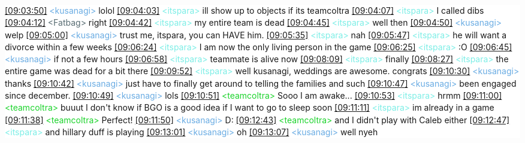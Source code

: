 <a href="#09:03:50" name="09:03:50" class="time">[09:03:50]</a> <span class="person" style="color:#6aace3">&lt;kusanagi&gt;</span> lolol
<a href="#09:04:03" name="09:04:03" class="time">[09:04:03]</a> <span class="person" style="color:#7deee6">&lt;itspara&gt;</span> ill show up to objects if its teamcoltra
<a href="#09:04:07" name="09:04:07" class="time">[09:04:07]</a> <span class="person" style="color:#7deee6">&lt;itspara&gt;</span> I called dibs
<a href="#09:04:12" name="09:04:12" class="time">[09:04:12]</a> <span class="person" style="color:#596d73">&lt;Fatbag&gt;</span> right
<a href="#09:04:42" name="09:04:42" class="time">[09:04:42]</a> <span class="person" style="color:#7deee6">&lt;itspara&gt;</span> my entire team is dead
<a href="#09:04:45" name="09:04:45" class="time">[09:04:45]</a> <span class="person" style="color:#7deee6">&lt;itspara&gt;</span> well then
<a href="#09:04:50" name="09:04:50" class="time">[09:04:50]</a> <span class="person" style="color:#6aace3">&lt;kusanagi&gt;</span> welp
<a href="#09:05:00" name="09:05:00" class="time">[09:05:00]</a> <span class="person" style="color:#6aace3">&lt;kusanagi&gt;</span> trust me, itspara, you can HAVE him.
<a href="#09:05:35" name="09:05:35" class="time">[09:05:35]</a> <span class="person" style="color:#7deee6">&lt;itspara&gt;</span> nah
<a href="#09:05:47" name="09:05:47" class="time">[09:05:47]</a> <span class="person" style="color:#7deee6">&lt;itspara&gt;</span> he will want a divorce within a few weeks
<a href="#09:06:24" name="09:06:24" class="time">[09:06:24]</a> <span class="person" style="color:#7deee6">&lt;itspara&gt;</span> I am now the only living person in the game
<a href="#09:06:25" name="09:06:25" class="time">[09:06:25]</a> <span class="person" style="color:#7deee6">&lt;itspara&gt;</span> :O
<a href="#09:06:45" name="09:06:45" class="time">[09:06:45]</a> <span class="person" style="color:#6aace3">&lt;kusanagi&gt;</span> if not a few hours
<a href="#09:06:58" name="09:06:58" class="time">[09:06:58]</a> <span class="person" style="color:#7deee6">&lt;itspara&gt;</span> teammate is alive now
<a href="#09:08:09" name="09:08:09" class="time">[09:08:09]</a> <span class="person" style="color:#7deee6">&lt;itspara&gt;</span> finally
<a href="#09:08:27" name="09:08:27" class="time">[09:08:27]</a> <span class="person" style="color:#7deee6">&lt;itspara&gt;</span> the entire game was dead for a bit there
<a href="#09:09:52" name="09:09:52" class="time">[09:09:52]</a> <span class="person" style="color:#7deee6">&lt;itspara&gt;</span> well kusanagi, weddings are awesome. congrats
<a href="#09:10:30" name="09:10:30" class="time">[09:10:30]</a> <span class="person" style="color:#6aace3">&lt;kusanagi&gt;</span> thanks
<a href="#09:10:42" name="09:10:42" class="time">[09:10:42]</a> <span class="person" style="color:#6aace3">&lt;kusanagi&gt;</span> just have to finally get around to telling the families and such
<a href="#09:10:47" name="09:10:47" class="time">[09:10:47]</a> <span class="person" style="color:#6aace3">&lt;kusanagi&gt;</span> been engaged since december.
<a href="#09:10:49" name="09:10:49" class="time">[09:10:49]</a> <span class="person" style="color:#6aace3">&lt;kusanagi&gt;</span> lols
<a href="#09:10:51" name="09:10:51" class="time">[09:10:51]</a> <span class="person" style="color:#1bd32b">&lt;teamcoltra&gt;</span> Sooo I am awake...
<a href="#09:10:53" name="09:10:53" class="time">[09:10:53]</a> <span class="person" style="color:#7deee6">&lt;itspara&gt;</span> hrmm
<a href="#09:11:00" name="09:11:00" class="time">[09:11:00]</a> <span class="person" style="color:#1bd32b">&lt;teamcoltra&gt;</span> buuut I don't know if BGO is a good idea if I want to go to sleep soon
<a href="#09:11:11" name="09:11:11" class="time">[09:11:11]</a> <span class="person" style="color:#7deee6">&lt;itspara&gt;</span> im already in a game
<a href="#09:11:38" name="09:11:38" class="time">[09:11:38]</a> <span class="person" style="color:#1bd32b">&lt;teamcoltra&gt;</span> Perfect!
<a href="#09:11:50" name="09:11:50" class="time">[09:11:50]</a> <span class="person" style="color:#6aace3">&lt;kusanagi&gt;</span> D:
<a href="#09:12:43" name="09:12:43" class="time">[09:12:43]</a> <span class="person" style="color:#1bd32b">&lt;teamcoltra&gt;</span> and I didn't play with Caleb either
<a href="#09:12:47" name="09:12:47" class="time">[09:12:47]</a> <span class="person" style="color:#7deee6">&lt;itspara&gt;</span> and hillary duff is playing
<a href="#09:13:01" name="09:13:01" class="time">[09:13:01]</a> <span class="person" style="color:#6aace3">&lt;kusanagi&gt;</span> oh
<a href="#09:13:07" name="09:13:07" class="time">[09:13:07]</a> <span class="person" style="color:#6aace3">&lt;kusanagi&gt;</span> well nyeh